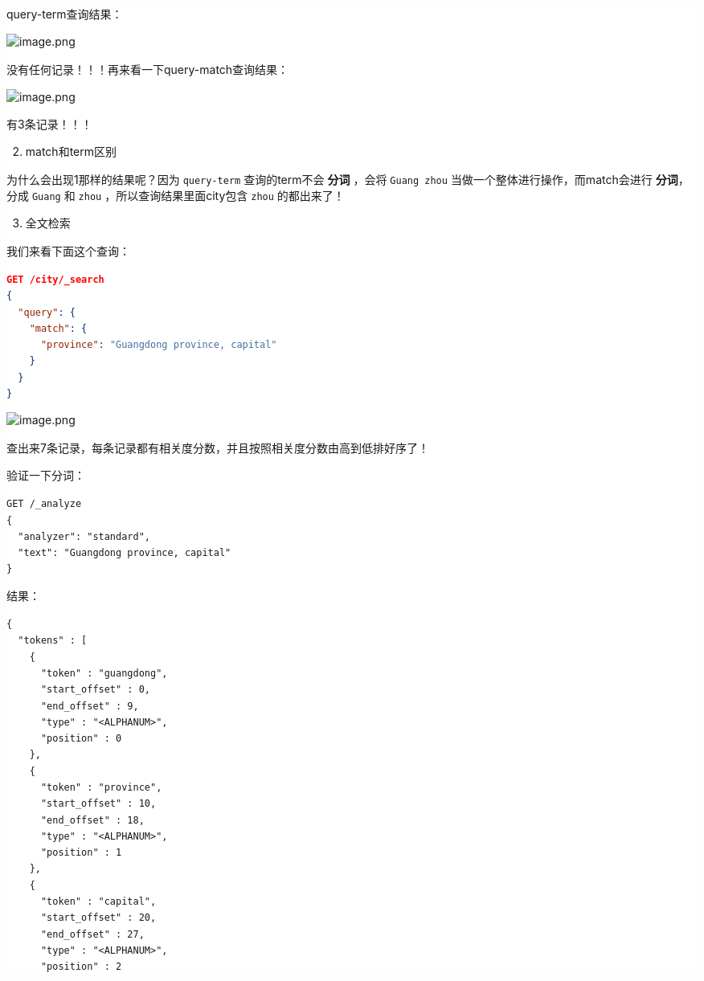 query-term查询结果：


![image.png](https://p3-juejin.byteimg.com/tos-cn-i-k3u1fbpfcp/837c857cb86847d4b1b6836fd6d18b74~tplv-k3u1fbpfcp-watermark.image?)

没有任何记录！！！再来看一下query-match查询结果：


![image.png](https://p6-juejin.byteimg.com/tos-cn-i-k3u1fbpfcp/574fc6e843b24f84a49a0f61ce1f69ac~tplv-k3u1fbpfcp-watermark.image?)

有3条记录！！！

2. match和term区别

为什么会出现1那样的结果呢？因为 `query-term` 查询的term不会 **分词** ，会将 `Guang zhou` 当做一个整体进行操作，而match会进行 **分词**，分成 `Guang` 和 `zhou` ，所以查询结果里面city包含 `zhou` 的都出来了！

3. 全文检索

我们来看下面这个查询：

```json
GET /city/_search
{
  "query": {
    "match": {
      "province": "Guangdong province, capital"
    }
  }
}
```

![image.png](https://p6-juejin.byteimg.com/tos-cn-i-k3u1fbpfcp/fc3bcde9e2cc42b097c6b88b57f50fdc~tplv-k3u1fbpfcp-watermark.image?)

查出来7条记录，每条记录都有相关度分数，并且按照相关度分数由高到低排好序了！

验证一下分词：

```
GET /_analyze
{
  "analyzer": "standard",
  "text": "Guangdong province, capital"
}
```
结果：

```
{
  "tokens" : [
    {
      "token" : "guangdong",
      "start_offset" : 0,
      "end_offset" : 9,
      "type" : "<ALPHANUM>",
      "position" : 0
    },
    {
      "token" : "province",
      "start_offset" : 10,
      "end_offset" : 18,
      "type" : "<ALPHANUM>",
      "position" : 1
    },
    {
      "token" : "capital",
      "start_offset" : 20,
      "end_offset" : 27,
      "type" : "<ALPHANUM>",
      "position" : 2
```